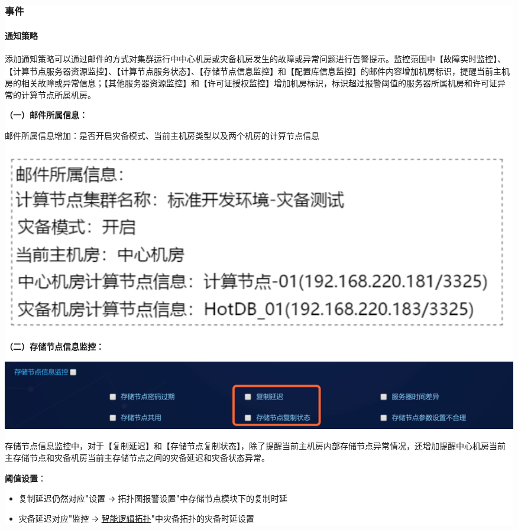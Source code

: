 ### 事件

#### 通知策略

添加通知策略可以通过邮件的方式对集群运行中中心机房或灾备机房发生的故障或异常问题进行告警提示。监控范围中【故障实时监控】、【计算节点服务器资源监控】、【计算节点服务状态】、【存储节点信息监控】和【配置库信息监控】的邮件内容增加机房标识，提醒当前主机房的相关故障或异常信息；【其他服务器资源监控】和【许可证授权监控】增加机房标识，标识超过报警阈值的服务器所属机房和许可证异常的计算节点所属机房。

**（一）邮件所属信息：**

邮件所属信息增加：是否开启灾备模式、当前主机房类型以及两个机房的计算节点信息

![](assets/cross-idc-disaster-recovery/image87.png)

**（二）存储节点信息监控：**

![](assets/cross-idc-disaster-recovery/image88.png)

存储节点信息监控中，对于【复制延迟】和【存储节点复制状态】，除了提醒当前主机房内部存储节点异常情况，还增加提醒中心机房当前主存储节点和灾备机房当前主存储节点之间的灾备延迟和灾备状态异常。

**阈值设置**：

- 复制延迟仍然对应"设置 -\> 拓扑图报警设置"中存储节点模块下的复制时延

- 灾备延迟对应"监控 -\> [智能逻辑拓扑](#智能逻辑拓扑)"中灾备拓扑的灾备时延设置
